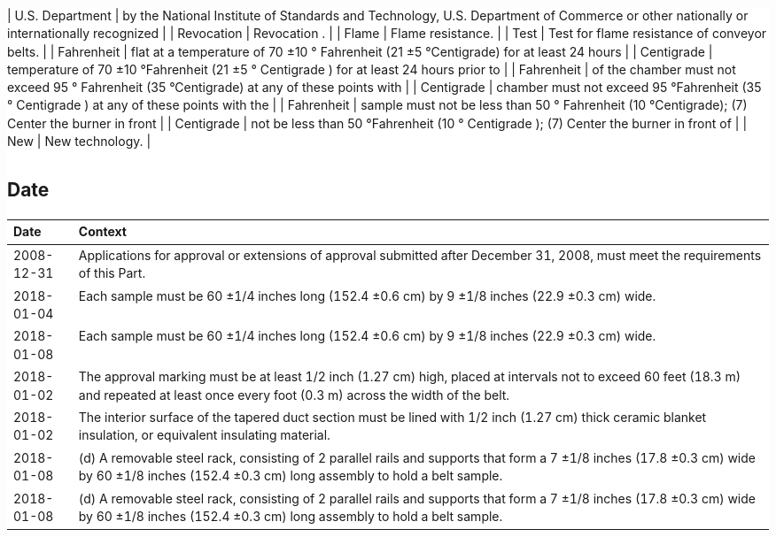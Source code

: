 | U.S. Department | by the National Institute of Standards and Technology, U.S. Department of Commerce or other nationally or internationally recognized |
| Revocation      | Revocation .                                                                                                                         |
| Flame           | Flame  resistance.                                                                                                                   |
| Test            | Test  for flame resistance of conveyor belts.                                                                                        |
| Fahrenheit      | flat at a temperature of 70 &#177;10 &#176; Fahrenheit (21 &#177;5 &#176;Centigrade) for at least 24 hours                           |
| Centigrade      | temperature of 70 &#177;10 &#176;Fahrenheit (21 &#177;5 &#176; Centigrade ) for at least 24 hours prior to                           |
| Fahrenheit      | of the chamber must not exceed 95 &#176; Fahrenheit (35 &#176;Centigrade) at any of these points with                                |
| Centigrade      | chamber must not exceed 95 &#176;Fahrenheit (35 &#176; Centigrade ) at any of these points with the                                  |
| Fahrenheit      | sample must not be less than 50 &#176; Fahrenheit (10 &#176;Centigrade); (7) Center the burner in front                              |
| Centigrade      | not be less than 50 &#176;Fahrenheit (10 &#176; Centigrade ); (7) Center the burner in front of                                      |
| New             | New  technology.                                                                                                                     |


## Date

| Date       | Context                                                                                                                                                                                                                                                                                                                                                                                                                        |
|:-----------|:-------------------------------------------------------------------------------------------------------------------------------------------------------------------------------------------------------------------------------------------------------------------------------------------------------------------------------------------------------------------------------------------------------------------------------|
| 2008-12-31 | Applications for approval or extensions of approval submitted after December 31, 2008, must meet the requirements of this Part.                                                                                                                                                                                                                                                                                                |
| 2018-01-04 | Each sample must be 60 &#177;1/4 inches long (152.4 &#177;0.6 cm) by 9 &#177;1/8 inches (22.9 &#177;0.3 cm) wide.                                                                                                                                                                                                                                                                                                              |
| 2018-01-08 | Each sample must be 60 &#177;1/4 inches long (152.4 &#177;0.6 cm) by 9 &#177;1/8 inches (22.9 &#177;0.3 cm) wide.                                                                                                                                                                                                                                                                                                              |
| 2018-01-02 | The approval marking must be at least 1/2 inch (1.27 cm) high, placed at intervals not to exceed 60 feet (18.3 m) and repeated at least once every foot (0.3 m) across the width of the belt.                                                                                                                                                                                                                                  |
| 2018-01-02 | The interior surface of the tapered duct section must be lined with 1/2 inch (1.27 cm) thick ceramic blanket insulation, or equivalent insulating material.                                                                                                                                                                                                                                                                    |
| 2018-01-08 | (d) A removable steel rack, consisting of 2 parallel rails and supports that form a 7 &#177;1/8 inches (17.8 &#177;0.3 cm) wide by 60 &#177;1/8 inches (152.4 &#177;0.3 cm) long assembly to hold a belt sample.                                                                                                                                                                                                               |
| 2018-01-08 | (d) A removable steel rack, consisting of 2 parallel rails and supports that form a 7 &#177;1/8 inches (17.8 &#177;0.3 cm) wide by 60 &#177;1/8 inches (152.4 &#177;0.3 cm) long assembly to hold a belt sample.                                                                                                                                                                                                               |